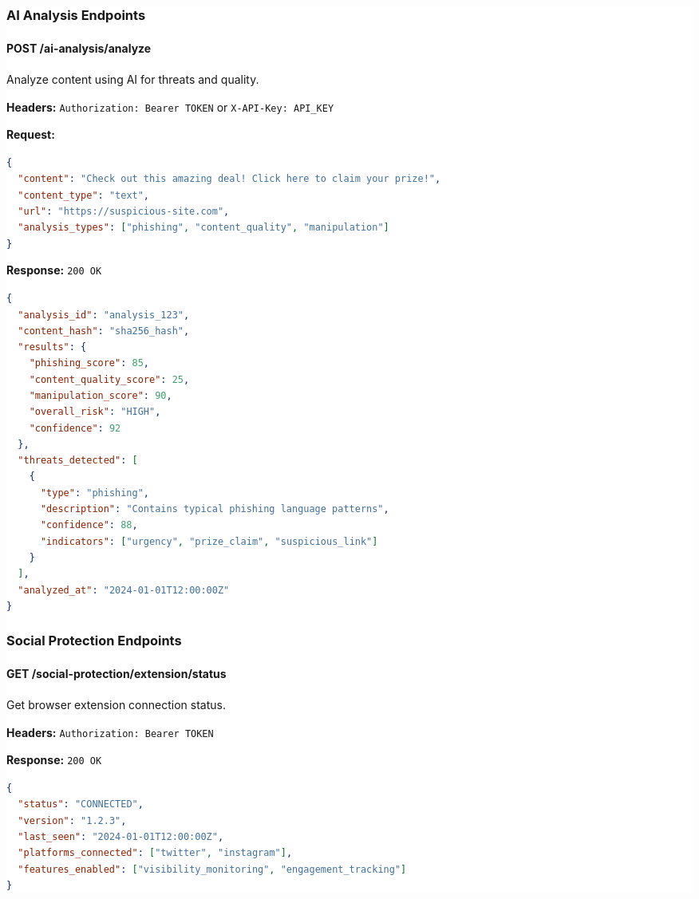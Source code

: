 ### AI Analysis Endpoints

#### POST /ai-analysis/analyze
Analyze content using AI for threats and quality.

**Headers:** `Authorization: Bearer TOKEN` or `X-API-Key: API_KEY`

**Request:**
```json
{
  "content": "Check out this amazing deal! Click here to claim your prize!",
  "content_type": "text",
  "url": "https://suspicious-site.com",
  "analysis_types": ["phishing", "content_quality", "manipulation"]
}
```

**Response:** `200 OK`
```json
{
  "analysis_id": "analysis_123",
  "content_hash": "sha256_hash",
  "results": {
    "phishing_score": 85,
    "content_quality_score": 25,
    "manipulation_score": 90,
    "overall_risk": "HIGH",
    "confidence": 92
  },
  "threats_detected": [
    {
      "type": "phishing",
      "description": "Contains typical phishing language patterns",
      "confidence": 88,
      "indicators": ["urgency", "prize_claim", "suspicious_link"]
    }
  ],
  "analyzed_at": "2024-01-01T12:00:00Z"
}
```

### Social Protection Endpoints

#### GET /social-protection/extension/status
Get browser extension connection status.

**Headers:** `Authorization: Bearer TOKEN`

**Response:** `200 OK`
```json
{
  "status": "CONNECTED",
  "version": "1.2.3",
  "last_seen": "2024-01-01T12:00:00Z",
  "platforms_connected": ["twitter", "instagram"],
  "features_enabled": ["visibility_monitoring", "engagement_tracking"]
}
```
